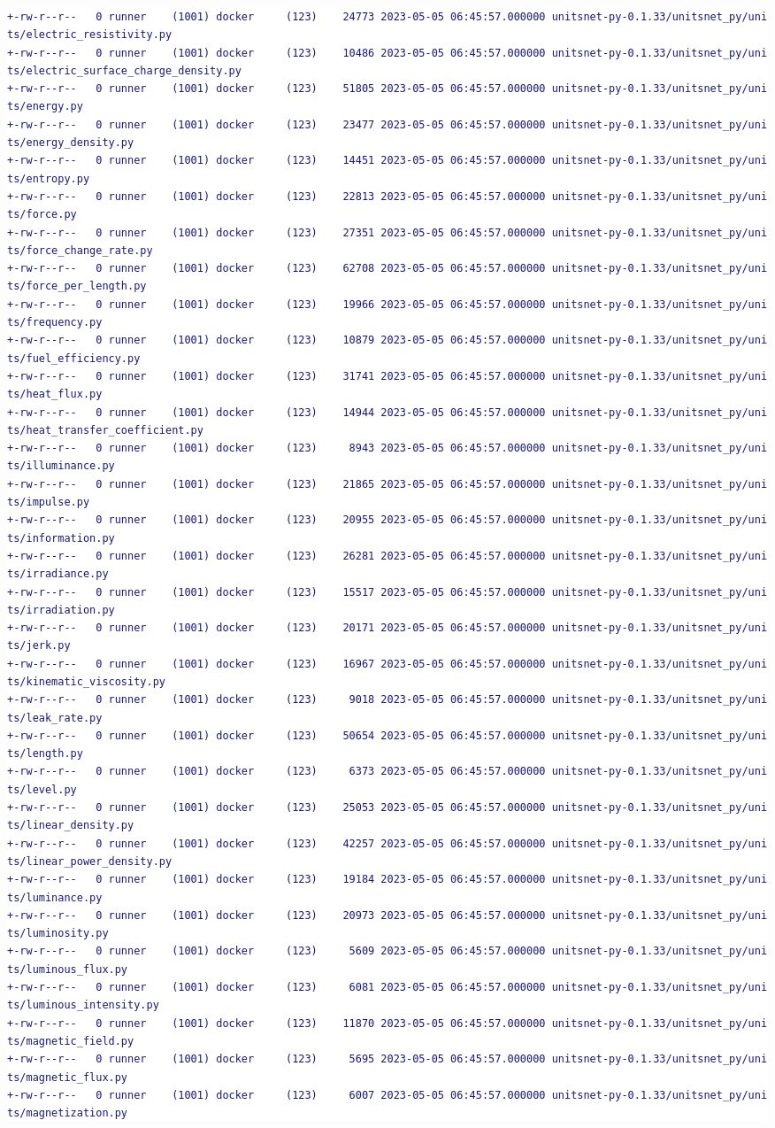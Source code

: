 ```diff
+-rw-r--r--   0 runner    (1001) docker     (123)    24773 2023-05-05 06:45:57.000000 unitsnet-py-0.1.33/unitsnet_py/units/electric_resistivity.py
+-rw-r--r--   0 runner    (1001) docker     (123)    10486 2023-05-05 06:45:57.000000 unitsnet-py-0.1.33/unitsnet_py/units/electric_surface_charge_density.py
+-rw-r--r--   0 runner    (1001) docker     (123)    51805 2023-05-05 06:45:57.000000 unitsnet-py-0.1.33/unitsnet_py/units/energy.py
+-rw-r--r--   0 runner    (1001) docker     (123)    23477 2023-05-05 06:45:57.000000 unitsnet-py-0.1.33/unitsnet_py/units/energy_density.py
+-rw-r--r--   0 runner    (1001) docker     (123)    14451 2023-05-05 06:45:57.000000 unitsnet-py-0.1.33/unitsnet_py/units/entropy.py
+-rw-r--r--   0 runner    (1001) docker     (123)    22813 2023-05-05 06:45:57.000000 unitsnet-py-0.1.33/unitsnet_py/units/force.py
+-rw-r--r--   0 runner    (1001) docker     (123)    27351 2023-05-05 06:45:57.000000 unitsnet-py-0.1.33/unitsnet_py/units/force_change_rate.py
+-rw-r--r--   0 runner    (1001) docker     (123)    62708 2023-05-05 06:45:57.000000 unitsnet-py-0.1.33/unitsnet_py/units/force_per_length.py
+-rw-r--r--   0 runner    (1001) docker     (123)    19966 2023-05-05 06:45:57.000000 unitsnet-py-0.1.33/unitsnet_py/units/frequency.py
+-rw-r--r--   0 runner    (1001) docker     (123)    10879 2023-05-05 06:45:57.000000 unitsnet-py-0.1.33/unitsnet_py/units/fuel_efficiency.py
+-rw-r--r--   0 runner    (1001) docker     (123)    31741 2023-05-05 06:45:57.000000 unitsnet-py-0.1.33/unitsnet_py/units/heat_flux.py
+-rw-r--r--   0 runner    (1001) docker     (123)    14944 2023-05-05 06:45:57.000000 unitsnet-py-0.1.33/unitsnet_py/units/heat_transfer_coefficient.py
+-rw-r--r--   0 runner    (1001) docker     (123)     8943 2023-05-05 06:45:57.000000 unitsnet-py-0.1.33/unitsnet_py/units/illuminance.py
+-rw-r--r--   0 runner    (1001) docker     (123)    21865 2023-05-05 06:45:57.000000 unitsnet-py-0.1.33/unitsnet_py/units/impulse.py
+-rw-r--r--   0 runner    (1001) docker     (123)    20955 2023-05-05 06:45:57.000000 unitsnet-py-0.1.33/unitsnet_py/units/information.py
+-rw-r--r--   0 runner    (1001) docker     (123)    26281 2023-05-05 06:45:57.000000 unitsnet-py-0.1.33/unitsnet_py/units/irradiance.py
+-rw-r--r--   0 runner    (1001) docker     (123)    15517 2023-05-05 06:45:57.000000 unitsnet-py-0.1.33/unitsnet_py/units/irradiation.py
+-rw-r--r--   0 runner    (1001) docker     (123)    20171 2023-05-05 06:45:57.000000 unitsnet-py-0.1.33/unitsnet_py/units/jerk.py
+-rw-r--r--   0 runner    (1001) docker     (123)    16967 2023-05-05 06:45:57.000000 unitsnet-py-0.1.33/unitsnet_py/units/kinematic_viscosity.py
+-rw-r--r--   0 runner    (1001) docker     (123)     9018 2023-05-05 06:45:57.000000 unitsnet-py-0.1.33/unitsnet_py/units/leak_rate.py
+-rw-r--r--   0 runner    (1001) docker     (123)    50654 2023-05-05 06:45:57.000000 unitsnet-py-0.1.33/unitsnet_py/units/length.py
+-rw-r--r--   0 runner    (1001) docker     (123)     6373 2023-05-05 06:45:57.000000 unitsnet-py-0.1.33/unitsnet_py/units/level.py
+-rw-r--r--   0 runner    (1001) docker     (123)    25053 2023-05-05 06:45:57.000000 unitsnet-py-0.1.33/unitsnet_py/units/linear_density.py
+-rw-r--r--   0 runner    (1001) docker     (123)    42257 2023-05-05 06:45:57.000000 unitsnet-py-0.1.33/unitsnet_py/units/linear_power_density.py
+-rw-r--r--   0 runner    (1001) docker     (123)    19184 2023-05-05 06:45:57.000000 unitsnet-py-0.1.33/unitsnet_py/units/luminance.py
+-rw-r--r--   0 runner    (1001) docker     (123)    20973 2023-05-05 06:45:57.000000 unitsnet-py-0.1.33/unitsnet_py/units/luminosity.py
+-rw-r--r--   0 runner    (1001) docker     (123)     5609 2023-05-05 06:45:57.000000 unitsnet-py-0.1.33/unitsnet_py/units/luminous_flux.py
+-rw-r--r--   0 runner    (1001) docker     (123)     6081 2023-05-05 06:45:57.000000 unitsnet-py-0.1.33/unitsnet_py/units/luminous_intensity.py
+-rw-r--r--   0 runner    (1001) docker     (123)    11870 2023-05-05 06:45:57.000000 unitsnet-py-0.1.33/unitsnet_py/units/magnetic_field.py
+-rw-r--r--   0 runner    (1001) docker     (123)     5695 2023-05-05 06:45:57.000000 unitsnet-py-0.1.33/unitsnet_py/units/magnetic_flux.py
+-rw-r--r--   0 runner    (1001) docker     (123)     6007 2023-05-05 06:45:57.000000 unitsnet-py-0.1.33/unitsnet_py/units/magnetization.py
```